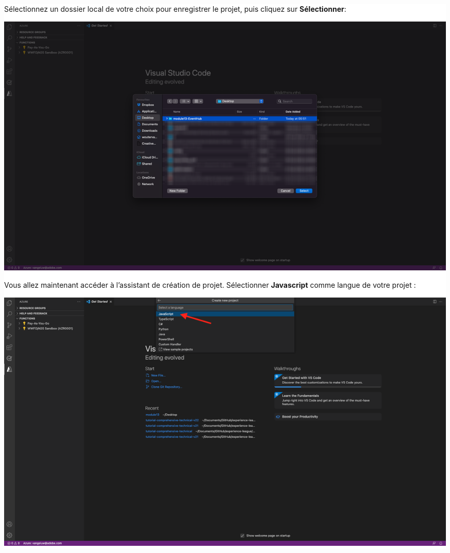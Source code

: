 Sélectionnez un dossier local de votre choix pour enregistrer le projet, puis cliquez sur **Sélectionner**:

![3-06-vsc-select-folder.png](./images/vsc3.png)

Vous allez maintenant accéder à l’assistant de création de projet. Sélectionner **Javascript** comme langue de votre projet :

![3-07-vsc-select-language.png](./images/vsc4.png)
